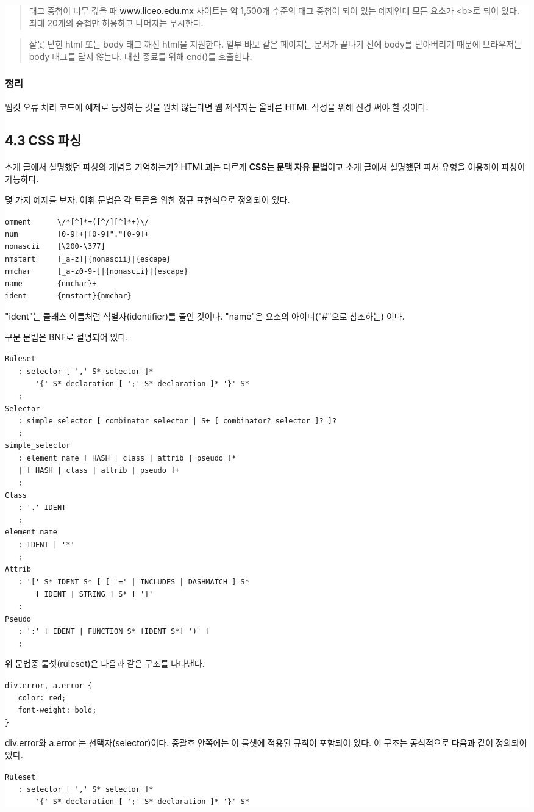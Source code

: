 > 태그 중첩이 너무 깊을 때
www.liceo.edu.mx 사이트는 약 1,500개 수준의 태그 중첩이 되어 있는 예제인데 모든 요소가 \<b\>로 되어 있다. 최대 20개의 중첩만 허용하고 나머지는 무시한다.

> 잘못 닫힌 html 또는 body 태그
깨진 html을 지원한다. 일부 바보 같은 페이지는 문서가 끝나기 전에 body를 닫아버리기 때문에 브라우저는 body 태그를 닫지 않는다. 대신 종료를 위해 end()를 호출한다.

### 정리
웹킷 오류 처리 코드에 예제로 등장하는 것을 원치 않는다면 웹 제작자는 올바른 HTML 작성을 위해 신경 써야 할 것이다.

## 4.3 CSS 파싱
소개 글에서 설명했던 파싱의 개념을 기억하는가? HTML과는 다르게 **CSS는 문맥 자유 문법**이고 소개 글에서 설명했던 파서 유형을 이용하여 파싱이 가능하다.

몇 가지 예제를 보자. 어휘 문법은 각 토큰을 위한 정규 표현식으로 정의되어 있다.
```
omment      \/*[^]*+([^/][^]*+)\/
num         [0-9]+|[0-9]"."[0-9]+
nonascii    [\200-\377]
nmstart     [_a-z]|{nonascii}|{escape}
nmchar      [_a-z0-9-]|{nonascii}|{escape}
name        {nmchar}+
ident       {nmstart}{nmchar}
```
"ident"는 클래스 이름처럼 식별자(identifier)를 줄인 것이다. "name"은 요소의 아이디("#"으로 참조하는) 이다.

구문 문법은 BNF로 설명되어 있다.
```
Ruleset  
   : selector [ ',' S* selector ]*
       '{' S* declaration [ ';' S* declaration ]* '}' S*
   ;
Selector  
   : simple_selector [ combinator selector | S+ [ combinator? selector ]? ]?
   ;
simple_selector  
   : element_name [ HASH | class | attrib | pseudo ]*
   | [ HASH | class | attrib | pseudo ]+
   ;
Class  
   : '.' IDENT
   ;
element_name  
   : IDENT | '*'
   ;
Attrib  
   : '[' S* IDENT S* [ [ '=' | INCLUDES | DASHMATCH ] S*
       [ IDENT | STRING ] S* ] ']'
   ;
Pseudo  
   : ':' [ IDENT | FUNCTION S* [IDENT S*] ')' ]
   ;
```
위 문법중 룰셋(ruleset)은 다음과 같은 구조를 나타낸다.
```
div.error, a.error {  
   color: red;
   font-weight: bold;
}
```
div.error와 a.error 는 선택자(selector)이다. 중괄호 안쪽에는 이 룰셋에 적용된 규칙이 포함되어 있다. 이 구조는 공식적으로 다음과 같이 정의되어 있다.
```
Ruleset  
   : selector [ ',' S* selector ]*
       '{' S* declaration [ ';' S* declaration ]* '}' S*
```